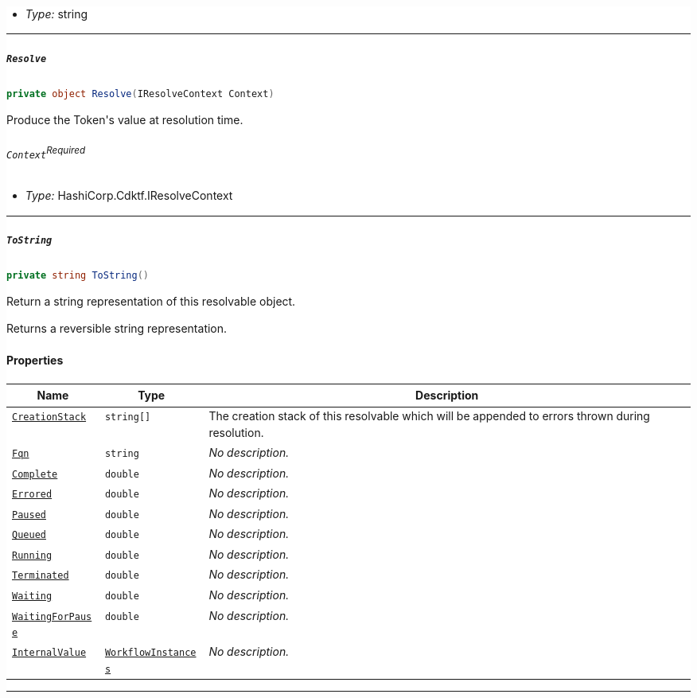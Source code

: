 - *Type:* string

---

##### `Resolve` <a name="Resolve" id="@cdktf/provider-cloudflare.workflow.WorkflowInstancesOutputReference.resolve"></a>

```csharp
private object Resolve(IResolveContext Context)
```

Produce the Token's value at resolution time.

###### `Context`<sup>Required</sup> <a name="Context" id="@cdktf/provider-cloudflare.workflow.WorkflowInstancesOutputReference.resolve.parameter._context"></a>

- *Type:* HashiCorp.Cdktf.IResolveContext

---

##### `ToString` <a name="ToString" id="@cdktf/provider-cloudflare.workflow.WorkflowInstancesOutputReference.toString"></a>

```csharp
private string ToString()
```

Return a string representation of this resolvable object.

Returns a reversible string representation.


#### Properties <a name="Properties" id="Properties"></a>

| **Name** | **Type** | **Description** |
| --- | --- | --- |
| <code><a href="#@cdktf/provider-cloudflare.workflow.WorkflowInstancesOutputReference.property.creationStack">CreationStack</a></code> | <code>string[]</code> | The creation stack of this resolvable which will be appended to errors thrown during resolution. |
| <code><a href="#@cdktf/provider-cloudflare.workflow.WorkflowInstancesOutputReference.property.fqn">Fqn</a></code> | <code>string</code> | *No description.* |
| <code><a href="#@cdktf/provider-cloudflare.workflow.WorkflowInstancesOutputReference.property.complete">Complete</a></code> | <code>double</code> | *No description.* |
| <code><a href="#@cdktf/provider-cloudflare.workflow.WorkflowInstancesOutputReference.property.errored">Errored</a></code> | <code>double</code> | *No description.* |
| <code><a href="#@cdktf/provider-cloudflare.workflow.WorkflowInstancesOutputReference.property.paused">Paused</a></code> | <code>double</code> | *No description.* |
| <code><a href="#@cdktf/provider-cloudflare.workflow.WorkflowInstancesOutputReference.property.queued">Queued</a></code> | <code>double</code> | *No description.* |
| <code><a href="#@cdktf/provider-cloudflare.workflow.WorkflowInstancesOutputReference.property.running">Running</a></code> | <code>double</code> | *No description.* |
| <code><a href="#@cdktf/provider-cloudflare.workflow.WorkflowInstancesOutputReference.property.terminated">Terminated</a></code> | <code>double</code> | *No description.* |
| <code><a href="#@cdktf/provider-cloudflare.workflow.WorkflowInstancesOutputReference.property.waiting">Waiting</a></code> | <code>double</code> | *No description.* |
| <code><a href="#@cdktf/provider-cloudflare.workflow.WorkflowInstancesOutputReference.property.waitingForPause">WaitingForPause</a></code> | <code>double</code> | *No description.* |
| <code><a href="#@cdktf/provider-cloudflare.workflow.WorkflowInstancesOutputReference.property.internalValue">InternalValue</a></code> | <code><a href="#@cdktf/provider-cloudflare.workflow.WorkflowInstances">WorkflowInstances</a></code> | *No description.* |

---